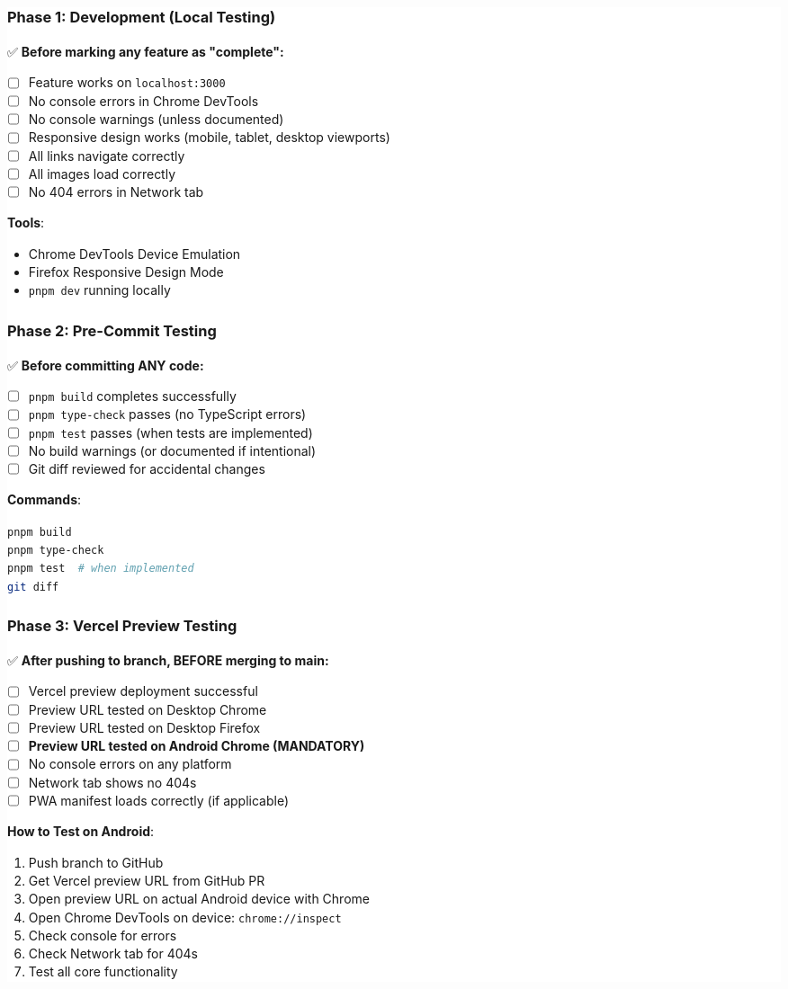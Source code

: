 ### Phase 1: Development (Local Testing)

✅ **Before marking any feature as "complete":**

- [ ] Feature works on `localhost:3000`
- [ ] No console errors in Chrome DevTools
- [ ] No console warnings (unless documented)
- [ ] Responsive design works (mobile, tablet, desktop viewports)
- [ ] All links navigate correctly
- [ ] All images load correctly
- [ ] No 404 errors in Network tab

**Tools**:
- Chrome DevTools Device Emulation
- Firefox Responsive Design Mode
- `pnpm dev` running locally

### Phase 2: Pre-Commit Testing

✅ **Before committing ANY code:**

- [ ] `pnpm build` completes successfully
- [ ] `pnpm type-check` passes (no TypeScript errors)
- [ ] `pnpm test` passes (when tests are implemented)
- [ ] No build warnings (or documented if intentional)
- [ ] Git diff reviewed for accidental changes

**Commands**:
```bash
pnpm build
pnpm type-check
pnpm test  # when implemented
git diff
```

### Phase 3: Vercel Preview Testing

✅ **After pushing to branch, BEFORE merging to main:**

- [ ] Vercel preview deployment successful
- [ ] Preview URL tested on Desktop Chrome
- [ ] Preview URL tested on Desktop Firefox
- [ ] **Preview URL tested on Android Chrome (MANDATORY)**
- [ ] No console errors on any platform
- [ ] Network tab shows no 404s
- [ ] PWA manifest loads correctly (if applicable)

**How to Test on Android**:
1. Push branch to GitHub
2. Get Vercel preview URL from GitHub PR
3. Open preview URL on actual Android device with Chrome
4. Open Chrome DevTools on device: `chrome://inspect`
5. Check console for errors
6. Check Network tab for 404s
7. Test all core functionality
